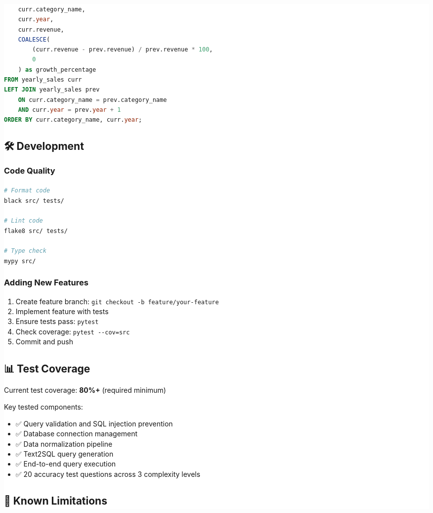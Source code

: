 ```sql
    curr.category_name,
    curr.year,
    curr.revenue,
    COALESCE(
        (curr.revenue - prev.revenue) / prev.revenue * 100, 
        0
    ) as growth_percentage
FROM yearly_sales curr
LEFT JOIN yearly_sales prev 
    ON curr.category_name = prev.category_name 
    AND curr.year = prev.year + 1
ORDER BY curr.category_name, curr.year;
```

## 🛠️ Development

### Code Quality

```bash
# Format code
black src/ tests/

# Lint code
flake8 src/ tests/

# Type check
mypy src/
```

### Adding New Features

1. Create feature branch: `git checkout -b feature/your-feature`
2. Implement feature with tests
3. Ensure tests pass: `pytest`
4. Check coverage: `pytest --cov=src`
5. Commit and push

## 📊 Test Coverage

Current test coverage: **80%+** (required minimum)

Key tested components:
- ✅ Query validation and SQL injection prevention
- ✅ Database connection management
- ✅ Data normalization pipeline
- ✅ Text2SQL query generation
- ✅ End-to-end query execution
- ✅ 20 accuracy test questions across 3 complexity levels

## 🐛 Known Limitations
